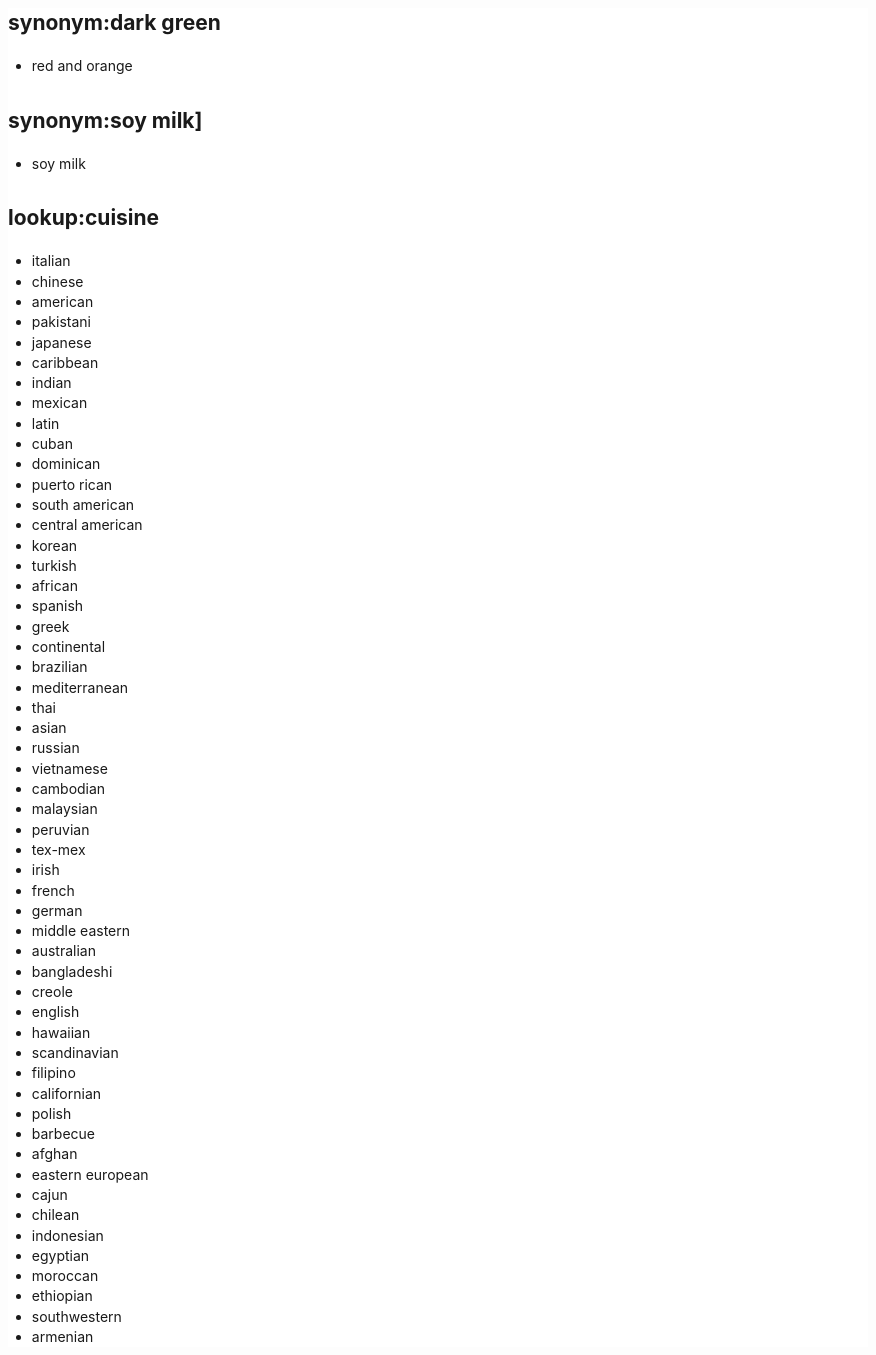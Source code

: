 ## synonym:dark green
- red and orange

## synonym:soy milk]
- soy milk

## lookup:cuisine
- italian
- chinese
- american
- pakistani
- japanese
- caribbean
- indian
- mexican
- latin
- cuban
- dominican
- puerto rican
- south american
- central american
- korean
- turkish
- african
- spanish
- greek
- continental
- brazilian
- mediterranean
- thai
- asian
- russian
- vietnamese
- cambodian
- malaysian
- peruvian
- tex-mex
- irish
- french
- german
- middle eastern
- australian
- bangladeshi
- creole
- english
- hawaiian
- scandinavian
- filipino
- californian
- polish
- barbecue
- afghan
- eastern european
- cajun
- chilean
- indonesian
- egyptian
- moroccan
- ethiopian
- southwestern
- armenian